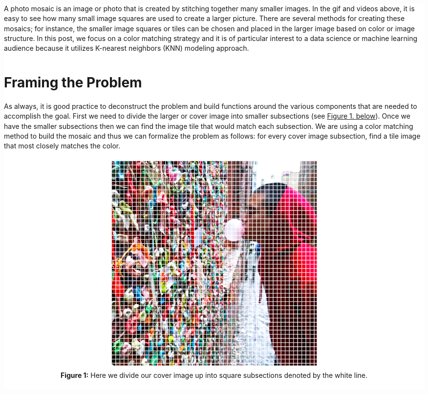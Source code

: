 A photo mosaic is an image or photo that is created by stitching together many
smaller images. In the gif and videos above, it is easy to see how many small
image squares are used to create a larger picture. There are several methods
for creating these mosaics; for instance, the smaller image squares or tiles
can be chosen and placed in the larger image based on color or image structure.
In this post, we focus on a color matching strategy and it is of particular
interest to a data science or machine learning audience because it utilizes
K-nearest neighbors (KNN) modeling approach.

# Framing the Problem #

As always, it is good practice to deconstruct the problem and build functions
around the various components that are needed to accomplish the goal. First we
need to divide the larger or cover image into smaller subsections (see [Figure 1. below](#img-subsection)). Once we have
the smaller subsections then we can find the image tile that would match each
subsection. We are using a color matching method to build the mosaic and thus
we can formalize the problem as follows: for every cover image subsection, find
a tile image that most closely matches the color.

<center>
  <a name="img-subsection"></a>
<img src="/assets/images/projects/photo_mosaic/gumwall_grid.png" width="50%" alt="Cover Photo Sub Sections">
<br>
    <b>Figure 1:</b>
    Here we divide our cover image up into square subsections denoted by the white line.
</center>
<br>
